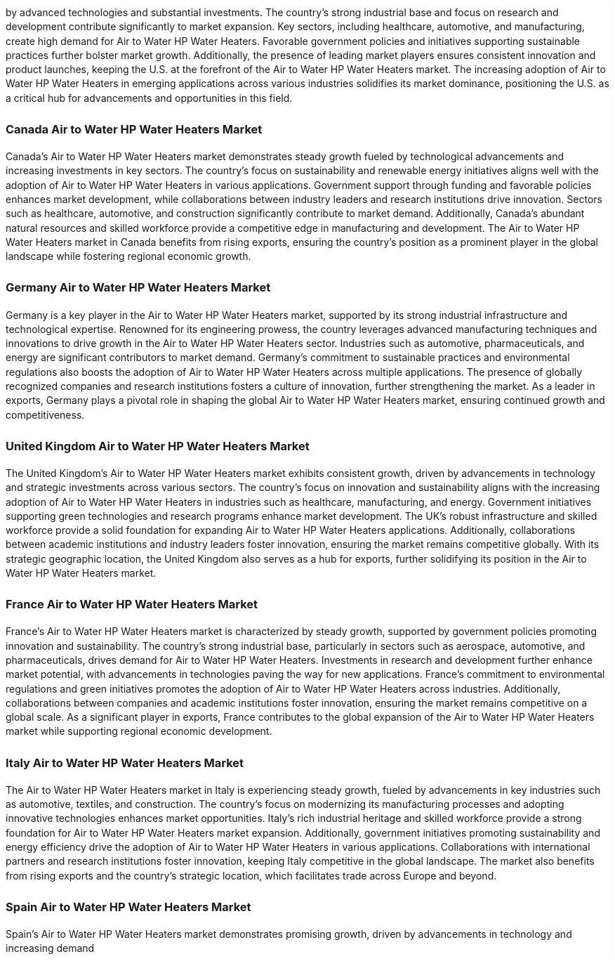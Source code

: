 by advanced technologies and substantial investments. The country&rsquo;s strong industrial base and focus on research and development contribute significantly to market expansion. Key sectors, including healthcare, automotive, and manufacturing, create high demand for Air to Water HP Water Heaters. Favorable government policies and initiatives supporting sustainable practices further bolster market growth. Additionally, the presence of leading market players ensures consistent innovation and product launches, keeping the U.S. at the forefront of the Air to Water HP Water Heaters market. The increasing adoption of Air to Water HP Water Heaters in emerging applications across various industries solidifies its market dominance, positioning the U.S. as a critical hub for advancements and opportunities in this field.</p><h3>Canada Air to Water HP Water Heaters Market</h3><p>Canada&rsquo;s Air to Water HP Water Heaters market demonstrates steady growth fueled by technological advancements and increasing investments in key sectors. The country&rsquo;s focus on sustainability and renewable energy initiatives aligns well with the adoption of Air to Water HP Water Heaters in various applications. Government support through funding and favorable policies enhances market development, while collaborations between industry leaders and research institutions drive innovation. Sectors such as healthcare, automotive, and construction significantly contribute to market demand. Additionally, Canada&rsquo;s abundant natural resources and skilled workforce provide a competitive edge in manufacturing and development. The Air to Water HP Water Heaters market in Canada benefits from rising exports, ensuring the country&rsquo;s position as a prominent player in the global landscape while fostering regional economic growth.</p><h3>Germany Air to Water HP Water Heaters Market</h3><p>Germany is a key player in the Air to Water HP Water Heaters market, supported by its strong industrial infrastructure and technological expertise. Renowned for its engineering prowess, the country leverages advanced manufacturing techniques and innovations to drive growth in the Air to Water HP Water Heaters sector. Industries such as automotive, pharmaceuticals, and energy are significant contributors to market demand. Germany&rsquo;s commitment to sustainable practices and environmental regulations also boosts the adoption of Air to Water HP Water Heaters across multiple applications. The presence of globally recognized companies and research institutions fosters a culture of innovation, further strengthening the market. As a leader in exports, Germany plays a pivotal role in shaping the global Air to Water HP Water Heaters market, ensuring continued growth and competitiveness.</p><h3>United Kingdom Air to Water HP Water Heaters Market</h3><p>The United Kingdom&rsquo;s Air to Water HP Water Heaters market exhibits consistent growth, driven by advancements in technology and strategic investments across various sectors. The country&rsquo;s focus on innovation and sustainability aligns with the increasing adoption of Air to Water HP Water Heaters in industries such as healthcare, manufacturing, and energy. Government initiatives supporting green technologies and research programs enhance market development. The UK&rsquo;s robust infrastructure and skilled workforce provide a solid foundation for expanding Air to Water HP Water Heaters applications. Additionally, collaborations between academic institutions and industry leaders foster innovation, ensuring the market remains competitive globally. With its strategic geographic location, the United Kingdom also serves as a hub for exports, further solidifying its position in the Air to Water HP Water Heaters market.</p><h3>France Air to Water HP Water Heaters Market</h3><p>France&rsquo;s Air to Water HP Water Heaters market is characterized by steady growth, supported by government policies promoting innovation and sustainability. The country&rsquo;s strong industrial base, particularly in sectors such as aerospace, automotive, and pharmaceuticals, drives demand for Air to Water HP Water Heaters. Investments in research and development further enhance market potential, with advancements in technologies paving the way for new applications. France&rsquo;s commitment to environmental regulations and green initiatives promotes the adoption of Air to Water HP Water Heaters across industries. Additionally, collaborations between companies and academic institutions foster innovation, ensuring the market remains competitive on a global scale. As a significant player in exports, France contributes to the global expansion of the Air to Water HP Water Heaters market while supporting regional economic development.</p><h3>Italy Air to Water HP Water Heaters Market</h3><p>The Air to Water HP Water Heaters market in Italy is experiencing steady growth, fueled by advancements in key industries such as automotive, textiles, and construction. The country&rsquo;s focus on modernizing its manufacturing processes and adopting innovative technologies enhances market opportunities. Italy&rsquo;s rich industrial heritage and skilled workforce provide a strong foundation for Air to Water HP Water Heaters market expansion. Additionally, government initiatives promoting sustainability and energy efficiency drive the adoption of Air to Water HP Water Heaters in various applications. Collaborations with international partners and research institutions foster innovation, keeping Italy competitive in the global landscape. The market also benefits from rising exports and the country&rsquo;s strategic location, which facilitates trade across Europe and beyond.</p><h3>Spain Air to Water HP Water Heaters Market</h3><p>Spain&rsquo;s Air to Water HP Water Heaters market demonstrates promising growth, driven by advancements in technology and increasing demand